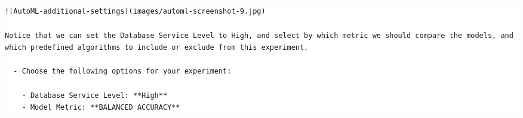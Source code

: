     ![AutoML-additional-settings](images/automl-screenshot-9.jpg)

    Notice that we can set the Database Service Level to High, and select by which metric we should compare the models, and which predefined algorithms to include or exclude from this experiment.

      - Choose the following options for your experiment:

        - Database Service Level: **High**
        - Model Metric: **BALANCED ACCURACY**

